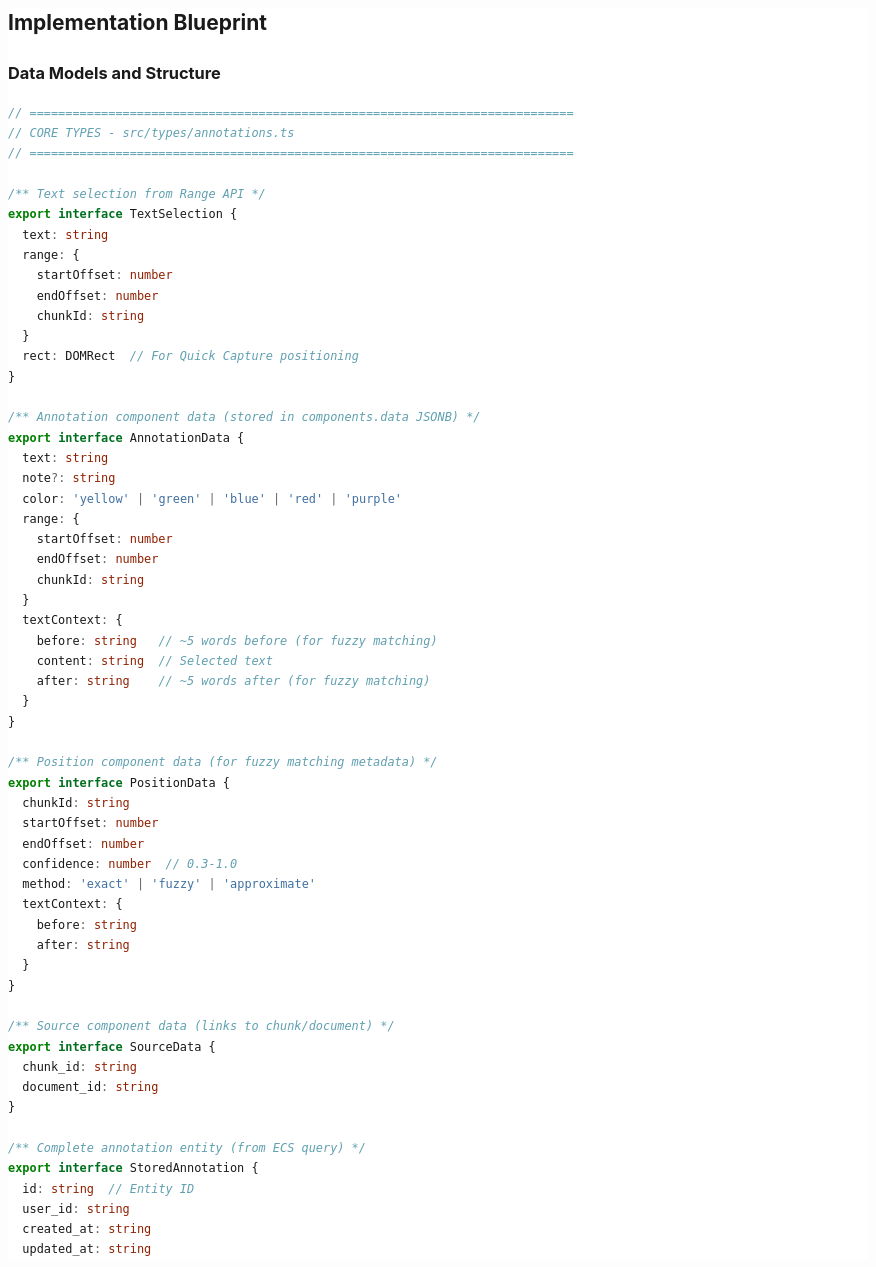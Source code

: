 
## Implementation Blueprint

### Data Models and Structure

```typescript
// ============================================================================
// CORE TYPES - src/types/annotations.ts
// ============================================================================

/** Text selection from Range API */
export interface TextSelection {
  text: string
  range: {
    startOffset: number
    endOffset: number
    chunkId: string
  }
  rect: DOMRect  // For Quick Capture positioning
}

/** Annotation component data (stored in components.data JSONB) */
export interface AnnotationData {
  text: string
  note?: string
  color: 'yellow' | 'green' | 'blue' | 'red' | 'purple'
  range: {
    startOffset: number
    endOffset: number
    chunkId: string
  }
  textContext: {
    before: string   // ~5 words before (for fuzzy matching)
    content: string  // Selected text
    after: string    // ~5 words after (for fuzzy matching)
  }
}

/** Position component data (for fuzzy matching metadata) */
export interface PositionData {
  chunkId: string
  startOffset: number
  endOffset: number
  confidence: number  // 0.3-1.0
  method: 'exact' | 'fuzzy' | 'approximate'
  textContext: {
    before: string
    after: string
  }
}

/** Source component data (links to chunk/document) */
export interface SourceData {
  chunk_id: string
  document_id: string
}

/** Complete annotation entity (from ECS query) */
export interface StoredAnnotation {
  id: string  // Entity ID
  user_id: string
  created_at: string
  updated_at: string
```